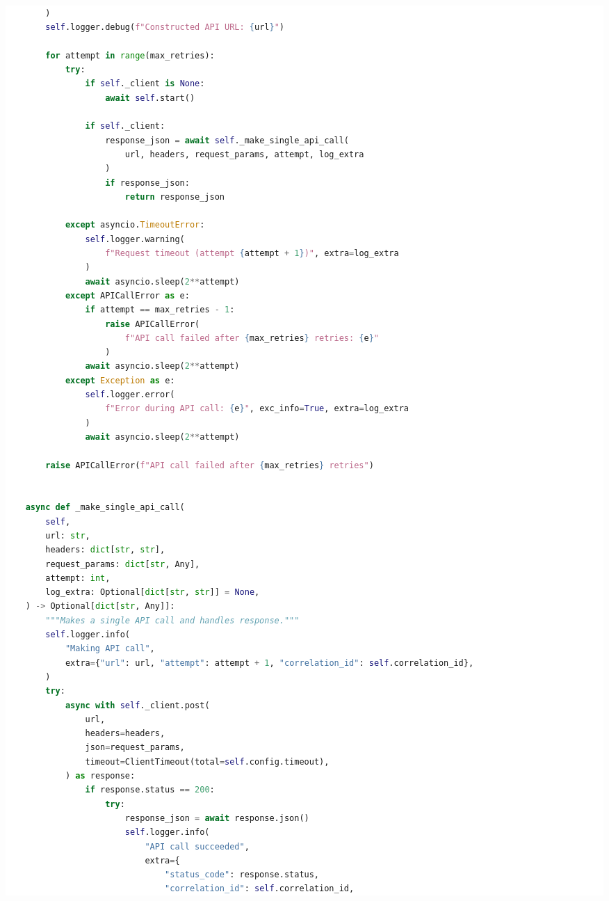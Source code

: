 ```python
        )
        self.logger.debug(f"Constructed API URL: {url}")

        for attempt in range(max_retries):
            try:
                if self._client is None:
                    await self.start()

                if self._client:
                    response_json = await self._make_single_api_call(
                        url, headers, request_params, attempt, log_extra
                    )
                    if response_json:
                        return response_json

            except asyncio.TimeoutError:
                self.logger.warning(
                    f"Request timeout (attempt {attempt + 1})", extra=log_extra
                )
                await asyncio.sleep(2**attempt)
            except APICallError as e:
                if attempt == max_retries - 1:
                    raise APICallError(
                        f"API call failed after {max_retries} retries: {e}"
                    )
                await asyncio.sleep(2**attempt)
            except Exception as e:
                self.logger.error(
                    f"Error during API call: {e}", exc_info=True, extra=log_extra
                )
                await asyncio.sleep(2**attempt)
        
        raise APICallError(f"API call failed after {max_retries} retries")


    async def _make_single_api_call(
        self,
        url: str,
        headers: dict[str, str],
        request_params: dict[str, Any],
        attempt: int,
        log_extra: Optional[dict[str, str]] = None,
    ) -> Optional[dict[str, Any]]:
        """Makes a single API call and handles response."""
        self.logger.info(
            "Making API call",
            extra={"url": url, "attempt": attempt + 1, "correlation_id": self.correlation_id},
        )
        try:
            async with self._client.post(
                url,
                headers=headers,
                json=request_params,
                timeout=ClientTimeout(total=self.config.timeout),
            ) as response:
                if response.status == 200:
                    try:
                        response_json = await response.json()
                        self.logger.info(
                            "API call succeeded",
                            extra={
                                "status_code": response.status,
                                "correlation_id": self.correlation_id,
```